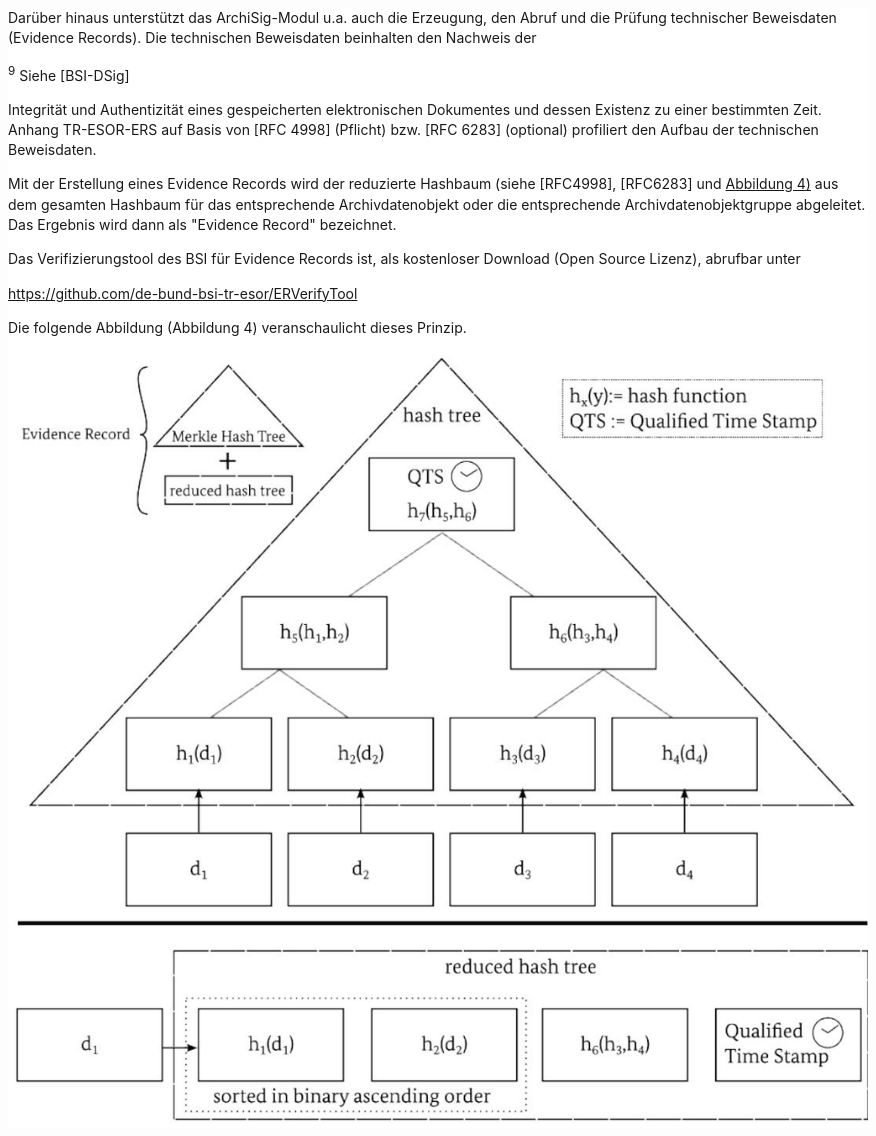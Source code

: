Darüber hinaus unterstützt das ArchiSig-Modul u.a. auch die Erzeugung, den Abruf und die Prüfung technischer Beweisdaten (Evidence Records). Die technischen Beweisdaten beinhalten den Nachweis der

<span id="page-16-4"></span> <sup>9</sup> Siehe [BSI-DSig]

Integrität und Authentizität eines gespeicherten elektronischen Dokumentes und dessen Existenz zu einer bestimmten Zeit. Anhang TR-ESOR-ERS auf Basis von [RFC 4998] (Pflicht) bzw. [RFC 6283] (optional) profiliert den Aufbau der technischen Beweisdaten.

Mit der Erstellung eines Evidence Records wird der reduzierte Hashbaum (siehe [RFC4998], [RFC6283] und [Abbildung 4\)](#page-17-0) aus dem gesamten Hashbaum für das entsprechende Archivdatenobjekt oder die entsprechende Archivdatenobjektgruppe abgeleitet. Das Ergebnis wird dann als "Evidence Record" bezeichnet.

Das Verifizierungstool des BSI für Evidence Records ist, als kostenloser Download (Open Source Lizenz), abrufbar unter

<https://github.com/de-bund-bsi-tr-esor/ERVerifyTool>

Die folgende Abbildung (Abbildung 4) veranschaulicht dieses Prinzip.

![](_page_17_Figure_6.jpeg)
